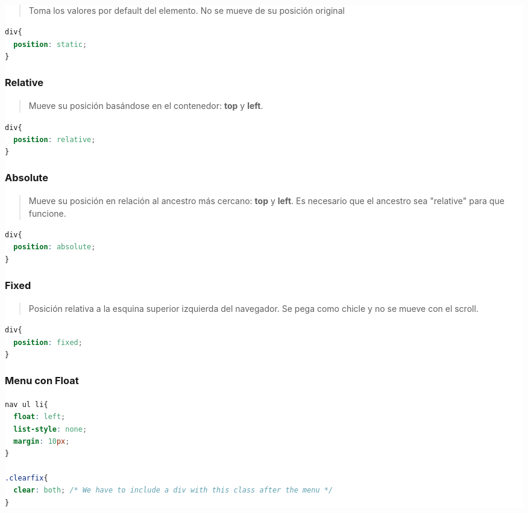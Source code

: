 > Toma los valores por default del elemento.
> No se mueve de su posición original

```css
div{
  position: static;
}
```

### Relative

> Mueve su posición basándose en el contenedor: __top__ y __left__. 

```css
div{
  position: relative;
}
```

### Absolute

> Mueve su posición en relación al ancestro más cercano: 
> __top__ y __left__.
> Es necesario que el ancestro sea "relative" para que funcione.

```css
div{
  position: absolute;
}
```

### Fixed

> Posición relativa a la esquina superior izquierda del navegador. 
> Se pega como chicle y no se mueve con el scroll.

```css
div{
  position: fixed;
}
```

### Menu con Float

```css
nav ul li{
  float: left;
  list-style: none; 
  margin: 10px;
}

.clearfix{
  clear: both; /* We have to include a div with this class after the menu */
}
```
